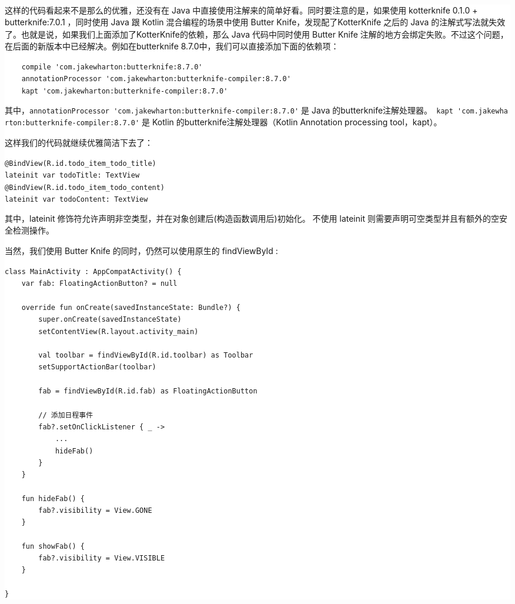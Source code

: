 这样的代码看起来不是那么的优雅，还没有在 Java 中直接使用注解来的简单好看。同时要注意的是，如果使用 kotterknife 0.1.0 + butterknife:7.0.1 ，同时使用 Java 跟 Kotlin 混合编程的场景中使用 Butter Knife，发现配了KotterKnife 之后的 Java 的注解式写法就失效了。也就是说，如果我们上面添加了KotterKnife的依赖，那么 Java 代码中同时使用 Butter Knife 注解的地方会绑定失败。不过这个问题，在后面的新版本中已经解决。例如在butterknife 8.7.0中，我们可以直接添加下面的依赖项：

```
    compile 'com.jakewharton:butterknife:8.7.0'
    annotationProcessor 'com.jakewharton:butterknife-compiler:8.7.0'
    kapt 'com.jakewharton:butterknife-compiler:8.7.0'
```
其中，`annotationProcessor 'com.jakewharton:butterknife-compiler:8.7.0'` 是 Java 的butterknife注解处理器。` kapt 'com.jakewharton:butterknife-compiler:8.7.0'` 是 Kotlin 的butterknife注解处理器（Kotlin Annotation processing tool，kapt）。

这样我们的代码就继续优雅简洁下去了：

```
@BindView(R.id.todo_item_todo_title)
lateinit var todoTitle: TextView
@BindView(R.id.todo_item_todo_content)
lateinit var todoContent: TextView
```

其中，lateinit 修饰符允许声明非空类型，并在对象创建后(构造函数调用后)初始化。 不使用 lateinit 则需要声明可空类型并且有额外的空安全检测操作。

当然，我们使用 Butter Knife 的同时，仍然可以使用原生的 findViewById :

```
class MainActivity : AppCompatActivity() {
    var fab: FloatingActionButton? = null

    override fun onCreate(savedInstanceState: Bundle?) {
        super.onCreate(savedInstanceState)
        setContentView(R.layout.activity_main)

        val toolbar = findViewById(R.id.toolbar) as Toolbar
        setSupportActionBar(toolbar)

        fab = findViewById(R.id.fab) as FloatingActionButton

        // 添加日程事件
        fab?.setOnClickListener { _ ->
            ...
            hideFab()
        }
    }

    fun hideFab() {
        fab?.visibility = View.GONE
    }

    fun showFab() {
        fab?.visibility = View.VISIBLE
    }

}
```
